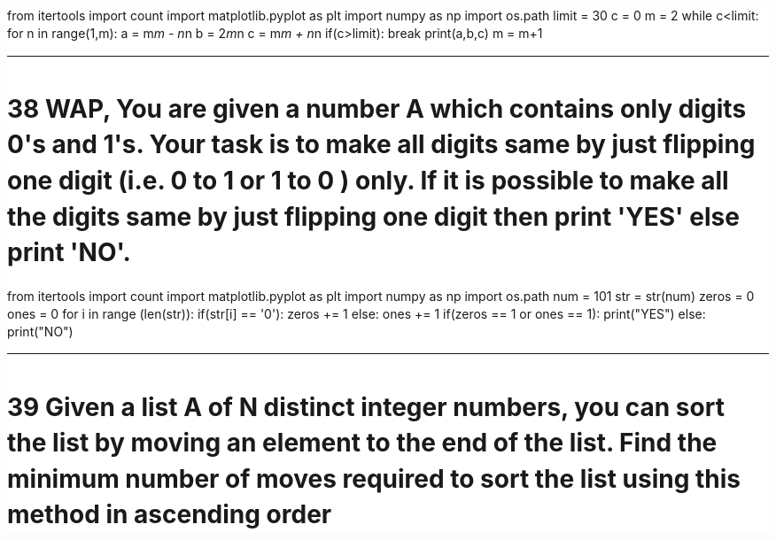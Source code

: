 from itertools import count
import matplotlib.pyplot as plt
import numpy as np
import os.path
limit = 30
c = 0
m = 2
while c<limit:
    for n in range(1,m):
        a = m*m - n*n
        b = 2*m*n
        c = m*m + n*n
        if(c>limit):
            break
        print(a,b,c)
    m = m+1

------------------------------------------------------------------------------------------------------------

# 38 WAP, You are given a number A which contains only digits 0's and 1's. Your task is to make all digits same by just flipping one digit (i.e. 0 to 1 or 1 to 0 ) only. If it is possible to make all the digits same by just flipping one digit then print 'YES' else print 'NO'.

from itertools import count
import matplotlib.pyplot as plt
import numpy as np
import os.path
num = 101
str = str(num)
zeros = 0
ones = 0
for i in range (len(str)):
    if(str[i] == '0'):
        zeros += 1
    else:
        ones += 1
if(zeros == 1 or ones == 1):
    print("YES")
else:
    print("NO")

------------------------------------------------------------------------------------------------------------

# 39 Given a list A of N distinct integer numbers, you can sort the list by moving an element to the end of the list. Find the minimum number of moves required to sort the list using this method in ascending order   
